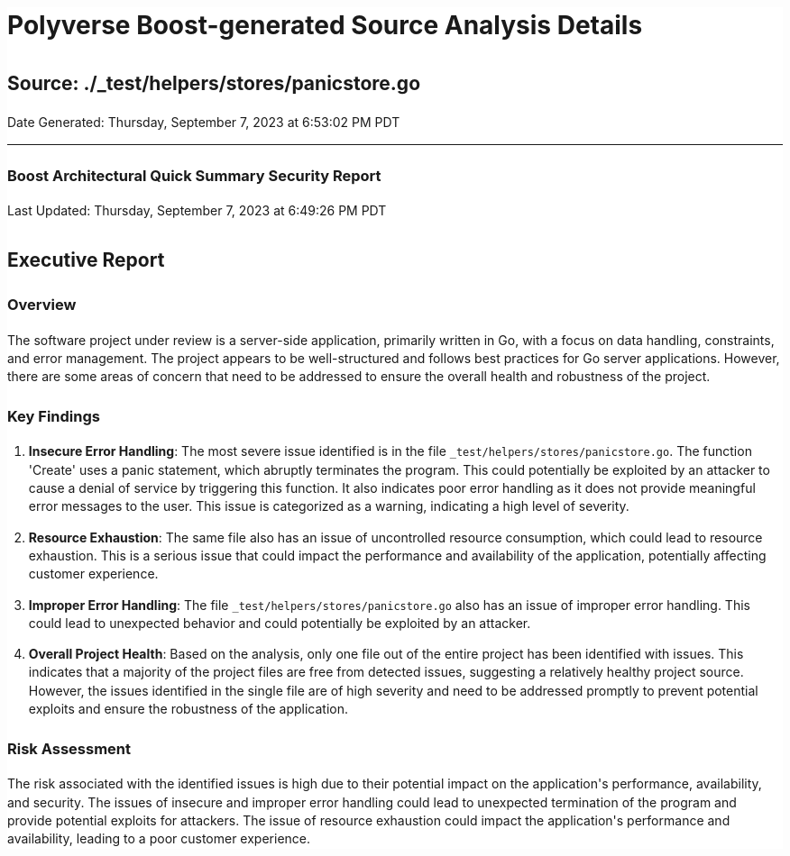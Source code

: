 # Polyverse Boost-generated Source Analysis Details

## Source: ./_test/helpers/stores/panicstore.go
Date Generated: Thursday, September 7, 2023 at 6:53:02 PM PDT



---

### Boost Architectural Quick Summary Security Report

Last Updated: Thursday, September 7, 2023 at 6:49:26 PM PDT

## Executive Report

### Overview

The software project under review is a server-side application, primarily written in Go, with a focus on data handling, constraints, and error management. The project appears to be well-structured and follows best practices for Go server applications. However, there are some areas of concern that need to be addressed to ensure the overall health and robustness of the project.

### Key Findings

1. **Insecure Error Handling**: The most severe issue identified is in the file `_test/helpers/stores/panicstore.go`. The function 'Create' uses a panic statement, which abruptly terminates the program. This could potentially be exploited by an attacker to cause a denial of service by triggering this function. It also indicates poor error handling as it does not provide meaningful error messages to the user. This issue is categorized as a warning, indicating a high level of severity.

2. **Resource Exhaustion**: The same file also has an issue of uncontrolled resource consumption, which could lead to resource exhaustion. This is a serious issue that could impact the performance and availability of the application, potentially affecting customer experience.

3. **Improper Error Handling**: The file `_test/helpers/stores/panicstore.go` also has an issue of improper error handling. This could lead to unexpected behavior and could potentially be exploited by an attacker.

4. **Overall Project Health**: Based on the analysis, only one file out of the entire project has been identified with issues. This indicates that a majority of the project files are free from detected issues, suggesting a relatively healthy project source. However, the issues identified in the single file are of high severity and need to be addressed promptly to prevent potential exploits and ensure the robustness of the application.

### Risk Assessment

The risk associated with the identified issues is high due to their potential impact on the application's performance, availability, and security. The issues of insecure and improper error handling could lead to unexpected termination of the program and provide potential exploits for attackers. The issue of resource exhaustion could impact the application's performance and availability, leading to a poor customer experience.
